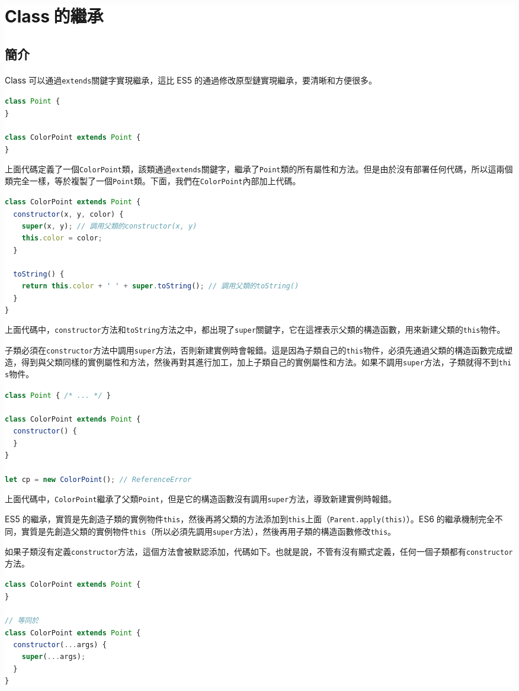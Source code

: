 # Class 的繼承

## 簡介

Class 可以通過`extends`關鍵字實現繼承，這比 ES5 的通過修改原型鏈實現繼承，要清晰和方便很多。

```javascript
class Point {
}

class ColorPoint extends Point {
}
```

上面代碼定義了一個`ColorPoint`類，該類通過`extends`關鍵字，繼承了`Point`類的所有屬性和方法。但是由於沒有部署任何代碼，所以這兩個類完全一樣，等於複製了一個`Point`類。下面，我們在`ColorPoint`內部加上代碼。

```javascript
class ColorPoint extends Point {
  constructor(x, y, color) {
    super(x, y); // 調用父類的constructor(x, y)
    this.color = color;
  }

  toString() {
    return this.color + ' ' + super.toString(); // 調用父類的toString()
  }
}
```

上面代碼中，`constructor`方法和`toString`方法之中，都出現了`super`關鍵字，它在這裡表示父類的構造函數，用來新建父類的`this`物件。

子類必須在`constructor`方法中調用`super`方法，否則新建實例時會報錯。這是因為子類自己的`this`物件，必須先通過父類的構造函數完成塑造，得到與父類同樣的實例屬性和方法，然後再對其進行加工，加上子類自己的實例屬性和方法。如果不調用`super`方法，子類就得不到`this`物件。

```javascript
class Point { /* ... */ }

class ColorPoint extends Point {
  constructor() {
  }
}

let cp = new ColorPoint(); // ReferenceError
```

上面代碼中，`ColorPoint`繼承了父類`Point`，但是它的構造函數沒有調用`super`方法，導致新建實例時報錯。

ES5 的繼承，實質是先創造子類的實例物件`this`，然後再將父類的方法添加到`this`上面（`Parent.apply(this)`）。ES6 的繼承機制完全不同，實質是先創造父類的實例物件`this`（所以必須先調用`super`方法），然後再用子類的構造函數修改`this`。

如果子類沒有定義`constructor`方法，這個方法會被默認添加，代碼如下。也就是說，不管有沒有顯式定義，任何一個子類都有`constructor`方法。

```javascript
class ColorPoint extends Point {
}

// 等同於
class ColorPoint extends Point {
  constructor(...args) {
    super(...args);
  }
}
```
